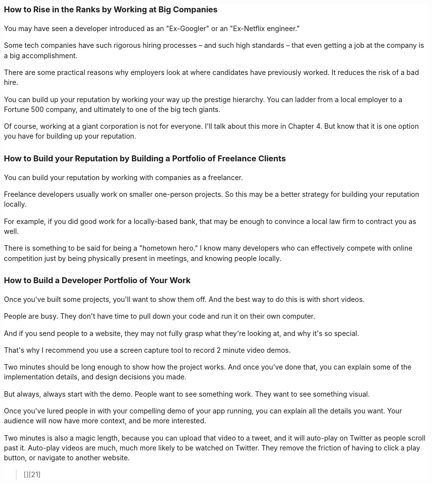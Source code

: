 ### How to Rise in the Ranks by Working at Big Companies

You may have seen a developer introduced as an "Ex-Googler" or an "Ex-Netflix engineer."

Some tech companies have such rigorous hiring processes – and such high standards – that even getting a job at the company is a big accomplishment.

There are some practical reasons why employers look at where candidates have previously worked. It reduces the risk of a bad hire.

You can build up your reputation by working your way up the prestige hierarchy. You can ladder from a local employer to a Fortune 500 company, and ultimately to one of the big tech giants.

Of course, working at a giant corporation is not for everyone. I'll talk about this more in Chapter 4. But know that it is one option you have for building up your reputation.

### How to Build your Reputation by Building a Portfolio of Freelance Clients

You can build your reputation by working with companies as a freelancer.

Freelance developers usually work on smaller one-person projects. So this may be a better strategy for building your reputation locally.

For example, if you did good work for a locally-based bank, that may be enough to convince a local law firm to contract you as well.

There is something to be said for being a "hometown hero." I know many developers who can effectively compete with online competition just by being physically present in meetings, and knowing people locally.

### How to Build a Developer Portfolio of Your Work

Once you've built some projects, you'll want to show them off. And the best way to do this is with short videos.

People are busy. They don't have time to pull down your code and run it on their own computer.

And if you send people to a website, they may not fully grasp what they're looking at, and why it's so special.

That's why I recommend you use a screen capture tool to record 2 minute video demos.

Two minutes should be long enough to show how the project works. And once you've done that, you can explain some of the implementation details, and design decisions you made.

But always, always start with the demo. People want to see something work. They want to see something visual.

Once you've lured people in with your compelling demo of your app running, you can explain all the details you want. Your audience will now have more context, and be more interested.

Two minutes is also a magic length, because you can upload that video to a tweet, and it will auto-play on Twitter as people scroll past it. Auto-play videos are much, much more likely to be watched on Twitter. They remove the friction of having to click a play button, or navigate to another website.

> [][21]
